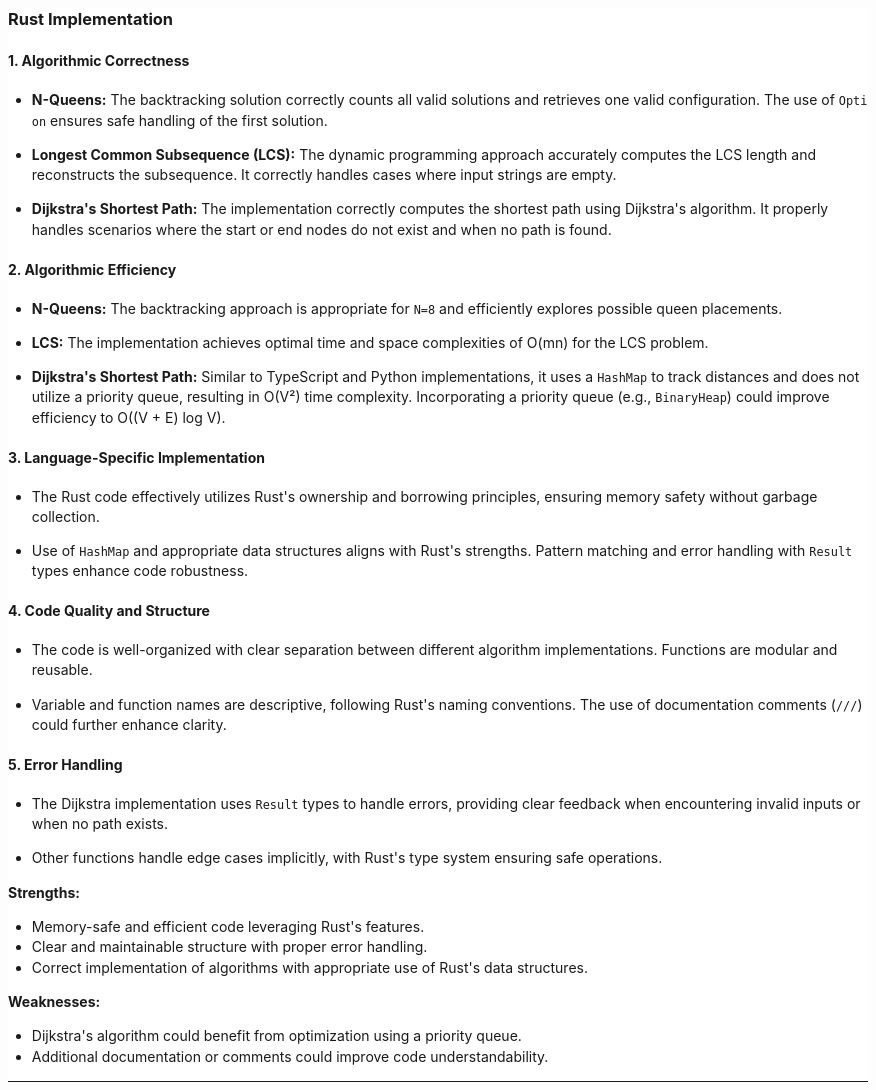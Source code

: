 ### Rust Implementation

#### 1. **Algorithmic Correctness**
- **N-Queens:** The backtracking solution correctly counts all valid solutions and retrieves one valid configuration. The use of `Option` ensures safe handling of the first solution.

- **Longest Common Subsequence (LCS):** The dynamic programming approach accurately computes the LCS length and reconstructs the subsequence. It correctly handles cases where input strings are empty.

- **Dijkstra's Shortest Path:** The implementation correctly computes the shortest path using Dijkstra's algorithm. It properly handles scenarios where the start or end nodes do not exist and when no path is found.

#### 2. **Algorithmic Efficiency**
- **N-Queens:** The backtracking approach is appropriate for `N=8` and efficiently explores possible queen placements.

- **LCS:** The implementation achieves optimal time and space complexities of O(mn) for the LCS problem.

- **Dijkstra's Shortest Path:** Similar to TypeScript and Python implementations, it uses a `HashMap` to track distances and does not utilize a priority queue, resulting in O(V²) time complexity. Incorporating a priority queue (e.g., `BinaryHeap`) could improve efficiency to O((V + E) log V).

#### 3. **Language-Specific Implementation**
- The Rust code effectively utilizes Rust's ownership and borrowing principles, ensuring memory safety without garbage collection.

- Use of `HashMap` and appropriate data structures aligns with Rust's strengths. Pattern matching and error handling with `Result` types enhance code robustness.

#### 4. **Code Quality and Structure**
- The code is well-organized with clear separation between different algorithm implementations. Functions are modular and reusable.

- Variable and function names are descriptive, following Rust's naming conventions. The use of documentation comments (`///`) could further enhance clarity.

#### 5. **Error Handling**
- The Dijkstra implementation uses `Result` types to handle errors, providing clear feedback when encountering invalid inputs or when no path exists.

- Other functions handle edge cases implicitly, with Rust's type system ensuring safe operations.

**Strengths:**
- Memory-safe and efficient code leveraging Rust's features.
- Clear and maintainable structure with proper error handling.
- Correct implementation of algorithms with appropriate use of Rust's data structures.

**Weaknesses:**
- Dijkstra's algorithm could benefit from optimization using a priority queue.
- Additional documentation or comments could improve code understandability.

---
